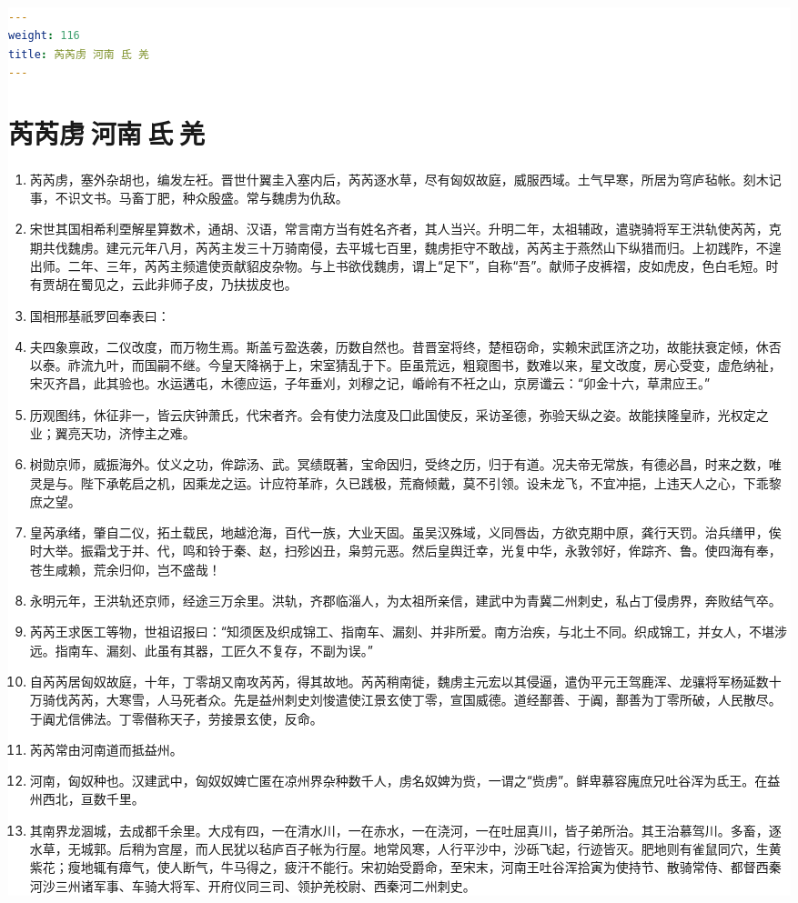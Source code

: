 ```yaml
---
weight: 116
title: 芮芮虏 河南 氐 羌
---
```


# 芮芮虏 河南 氐 羌

1. <span id="芮芮虏_河南_氐_羌-1"></span>
芮芮虏，塞外杂胡也，编发左衽。晋世什翼圭入塞内后，芮芮逐水草，尽有匈奴故庭，威服西域。土气早寒，所居为穹庐毡帐。刻木记事，不识文书。马畜丁肥，种众殷盛。常与魏虏为仇敌。

2. <span id="芮芮虏_河南_氐_羌-2"></span>
宋世其国相希利垔解星算数术，通胡、汉语，常言南方当有姓名齐者，其人当兴。升明二年，太祖辅政，遣骁骑将军王洪轨使芮芮，克期共伐魏虏。建元元年八月，芮芮主发三十万骑南侵，去平城七百里，魏虏拒守不敢战，芮芮主于燕然山下纵猎而归。上初践阼，不遑出师。二年、三年，芮芮主频遣使贡献貂皮杂物。与上书欲伐魏虏，谓上“足下”，自称“吾”。献师子皮裤褶，皮如虎皮，色白毛短。时有贾胡在蜀见之，云此非师子皮，乃扶拔皮也。

3. <span id="芮芮虏_河南_氐_羌-3"></span>
国相邢基祇罗回奉表曰：

4. <span id="芮芮虏_河南_氐_羌-4"></span>
夫四象禀政，二仪改度，而万物生焉。斯盖亏盈迭袭，历数自然也。昔晋室将终，楚桓窃命，实赖宋武匡济之功，故能扶衰定倾，休否以泰。祚流九叶，而国嗣不继。今皇天降祸于上，宋室猜乱于下。臣虽荒远，粗窥图书，数难以来，星文改度，房心受变，虚危纳祉，宋灭齐昌，此其验也。水运遘屯，木德应运，子年垂刈，刘穆之记，崏岭有不衽之山，京房谶云：“卯金十六，草肃应王。”

5. <span id="芮芮虏_河南_氐_羌-5"></span>
历观图纬，休征非一，皆云庆钟萧氏，代宋者齐。会有使力法度及囗此国使反，采访圣德，弥验天纵之姿。故能挟隆皇祚，光权定之业；翼亮天功，济悖主之难。

6. <span id="芮芮虏_河南_氐_羌-6"></span>
树勋京师，威振海外。仗义之功，侔踪汤、武。冥绩既著，宝命因归，受终之历，归于有道。况夫帝无常族，有德必昌，时来之数，唯灵是与。陛下承乾启之机，因乘龙之运。计应符革祚，久已践极，荒裔倾戴，莫不引领。设未龙飞，不宜冲挹，上违天人之心，下乖黎庶之望。

7. <span id="芮芮虏_河南_氐_羌-7"></span>
皇芮承绪，肇自二仪，拓土载民，地越沧海，百代一族，大业天固。虽吴汉殊域，义同唇齿，方欲克期中原，龚行天罚。治兵缮甲，俟时大举。振霜戈于并、代，鸣和铃于秦、赵，扫殄凶丑，枭剪元恶。然后皇舆迁幸，光复中华，永敦邻好，侔踪齐、鲁。使四海有奉，苍生咸赖，荒余归仰，岂不盛哉！

8. <span id="芮芮虏_河南_氐_羌-8"></span>
永明元年，王洪轨还京师，经途三万余里。洪轨，齐郡临淄人，为太祖所亲信，建武中为青冀二州刺史，私占丁侵虏界，奔败结气卒。

9. <span id="芮芮虏_河南_氐_羌-9"></span>
芮芮王求医工等物，世祖诏报曰：“知须医及织成锦工、指南车、漏刻、并非所爱。南方治疾，与北土不同。织成锦工，并女人，不堪涉远。指南车、漏刻、此虽有其器，工匠久不复存，不副为误。”

10. <span id="芮芮虏_河南_氐_羌-10"></span>
自芮芮居匈奴故庭，十年，丁零胡又南攻芮芮，得其故地。芮芮稍南徙，魏虏主元宏以其侵逼，遣伪平元王驾鹿浑、龙骧将军杨延数十万骑伐芮芮，大寒雪，人马死者众。先是益州刺史刘悛遣使江景玄使丁零，宣国威德。道经鄯善、于阗，鄯善为丁零所破，人民散尽。于阗尤信佛法。丁零僣称天子，劳接景玄使，反命。

11. <span id="芮芮虏_河南_氐_羌-11"></span>
芮芮常由河南道而抵益州。

12. <span id="芮芮虏_河南_氐_羌-12"></span>
河南，匈奴种也。汉建武中，匈奴奴婢亡匿在凉州界杂种数千人，虏名奴婢为赀，一谓之“赀虏”。鲜卑慕容廆庶兄吐谷浑为氐王。在益州西北，亘数千里。

13. <span id="芮芮虏_河南_氐_羌-13"></span>
其南界龙涸城，去成都千余里。大戍有四，一在清水川，一在赤水，一在浇河，一在吐屈真川，皆子弟所治。其王治慕驾川。多畜，逐水草，无城郭。后稍为宫屋，而人民犹以毡庐百子帐为行屋。地常风寒，人行平沙中，沙砾飞起，行迹皆灭。肥地则有雀鼠同穴，生黄紫花；瘦地辄有瘴气，使人断气，牛马得之，疲汗不能行。宋初始受爵命，至宋末，河南王吐谷浑拾寅为使持节、散骑常侍、都督西秦河沙三州诸军事、车骑大将军、开府仪同三司、领护羌校尉、西秦河二州刺史。
